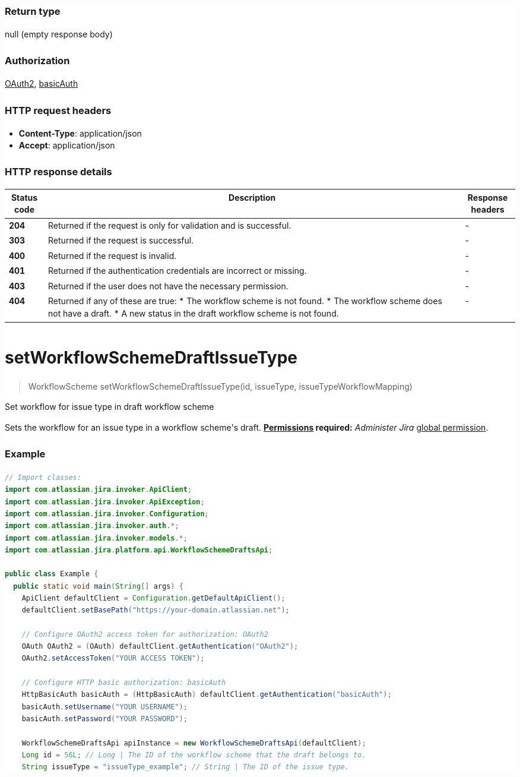 ### Return type

null (empty response body)

### Authorization

[OAuth2](../README.md#OAuth2), [basicAuth](../README.md#basicAuth)

### HTTP request headers

 - **Content-Type**: application/json
 - **Accept**: application/json

### HTTP response details
| Status code | Description | Response headers |
|-------------|-------------|------------------|
| **204** | Returned if the request is only for validation and is successful. |  -  |
| **303** | Returned if the request is successful. |  -  |
| **400** | Returned if the request is invalid. |  -  |
| **401** | Returned if the authentication credentials are incorrect or missing. |  -  |
| **403** | Returned if the user does not have the necessary permission. |  -  |
| **404** | Returned if any of these are true:   *  The workflow scheme is not found.  *  The workflow scheme does not have a draft.  *  A new status in the draft workflow scheme is not found. |  -  |

<a id="setWorkflowSchemeDraftIssueType"></a>
# **setWorkflowSchemeDraftIssueType**
> WorkflowScheme setWorkflowSchemeDraftIssueType(id, issueType, issueTypeWorkflowMapping)

Set workflow for issue type in draft workflow scheme

Sets the workflow for an issue type in a workflow scheme&#39;s draft.  **[Permissions](#permissions) required:** *Administer Jira* [global permission](https://confluence.atlassian.com/x/x4dKLg).

### Example
```java
// Import classes:
import com.atlassian.jira.invoker.ApiClient;
import com.atlassian.jira.invoker.ApiException;
import com.atlassian.jira.invoker.Configuration;
import com.atlassian.jira.invoker.auth.*;
import com.atlassian.jira.invoker.models.*;
import com.atlassian.jira.platform.api.WorkflowSchemeDraftsApi;

public class Example {
  public static void main(String[] args) {
    ApiClient defaultClient = Configuration.getDefaultApiClient();
    defaultClient.setBasePath("https://your-domain.atlassian.net");
    
    // Configure OAuth2 access token for authorization: OAuth2
    OAuth OAuth2 = (OAuth) defaultClient.getAuthentication("OAuth2");
    OAuth2.setAccessToken("YOUR ACCESS TOKEN");

    // Configure HTTP basic authorization: basicAuth
    HttpBasicAuth basicAuth = (HttpBasicAuth) defaultClient.getAuthentication("basicAuth");
    basicAuth.setUsername("YOUR USERNAME");
    basicAuth.setPassword("YOUR PASSWORD");

    WorkflowSchemeDraftsApi apiInstance = new WorkflowSchemeDraftsApi(defaultClient);
    Long id = 56L; // Long | The ID of the workflow scheme that the draft belongs to.
    String issueType = "issueType_example"; // String | The ID of the issue type.
```